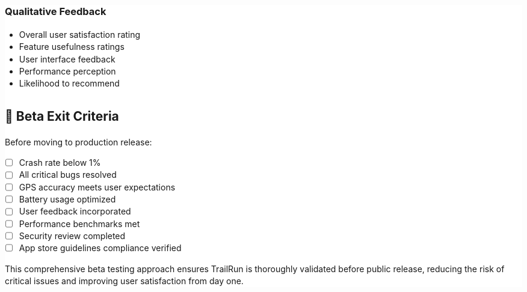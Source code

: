 ### Qualitative Feedback
- Overall user satisfaction rating
- Feature usefulness ratings
- User interface feedback
- Performance perception
- Likelihood to recommend

## 🎯 Beta Exit Criteria

Before moving to production release:
- [ ] Crash rate below 1%
- [ ] All critical bugs resolved
- [ ] GPS accuracy meets user expectations
- [ ] Battery usage optimized
- [ ] User feedback incorporated
- [ ] Performance benchmarks met
- [ ] Security review completed
- [ ] App store guidelines compliance verified

This comprehensive beta testing approach ensures TrailRun is thoroughly validated before public release, reducing the risk of critical issues and improving user satisfaction from day one.